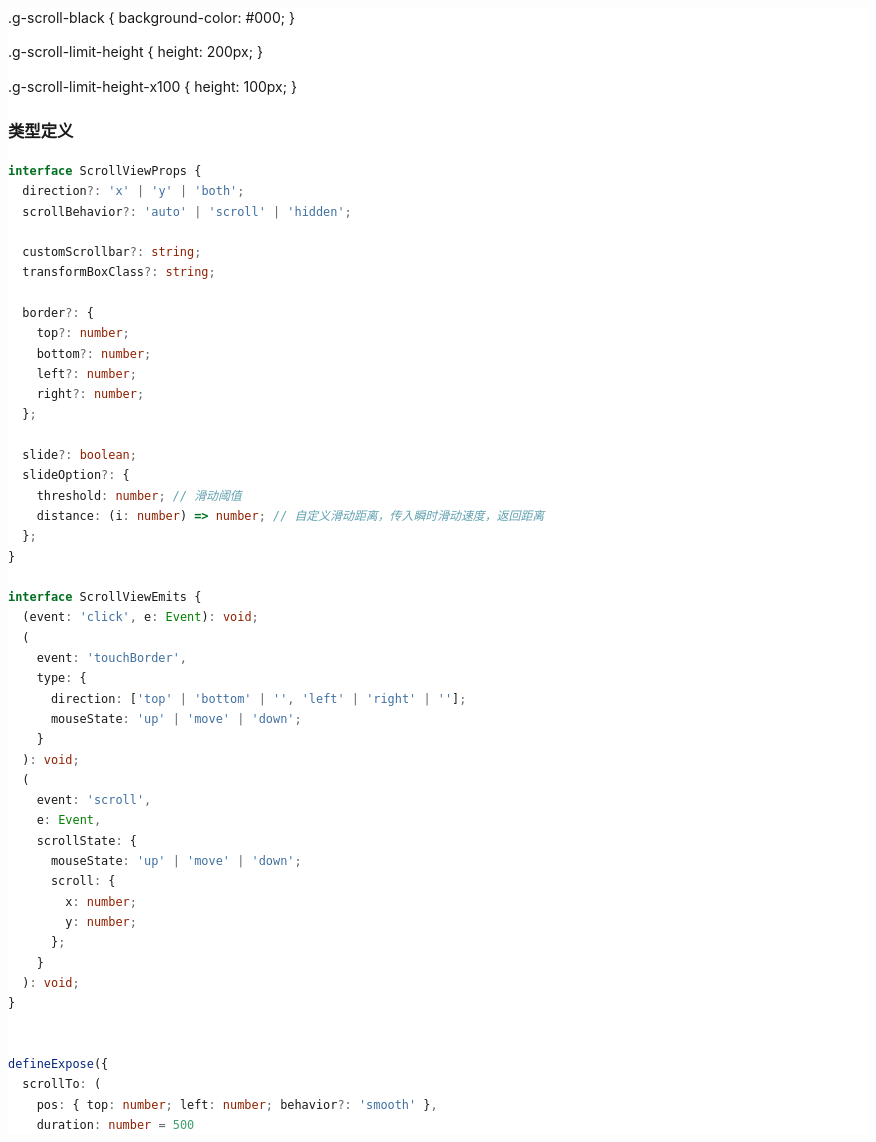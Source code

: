   .g-scroll-black {
    background-color: #000;
  }

  .g-scroll-limit-height {
    height: 200px;
  }

  .g-scroll-limit-height-x100 {
    height: 100px;
  }

</style>

### 类型定义

``` ts
interface ScrollViewProps {
  direction?: 'x' | 'y' | 'both';
  scrollBehavior?: 'auto' | 'scroll' | 'hidden';

  customScrollbar?: string;
  transformBoxClass?: string;

  border?: {
    top?: number;
    bottom?: number;
    left?: number;
    right?: number;
  };

  slide?: boolean;
  slideOption?: {
    threshold: number; // 滑动阈值
    distance: (i: number) => number; // 自定义滑动距离，传入瞬时滑动速度，返回距离
  };
}

interface ScrollViewEmits {
  (event: 'click', e: Event): void;
  (
    event: 'touchBorder',
    type: {
      direction: ['top' | 'bottom' | '', 'left' | 'right' | ''];
      mouseState: 'up' | 'move' | 'down';
    }
  ): void;
  (
    event: 'scroll',
    e: Event,
    scrollState: {
      mouseState: 'up' | 'move' | 'down';
      scroll: {
        x: number;
        y: number;
      };
    }
  ): void;
}


defineExpose({
  scrollTo: (
    pos: { top: number; left: number; behavior?: 'smooth' },
    duration: number = 500
```